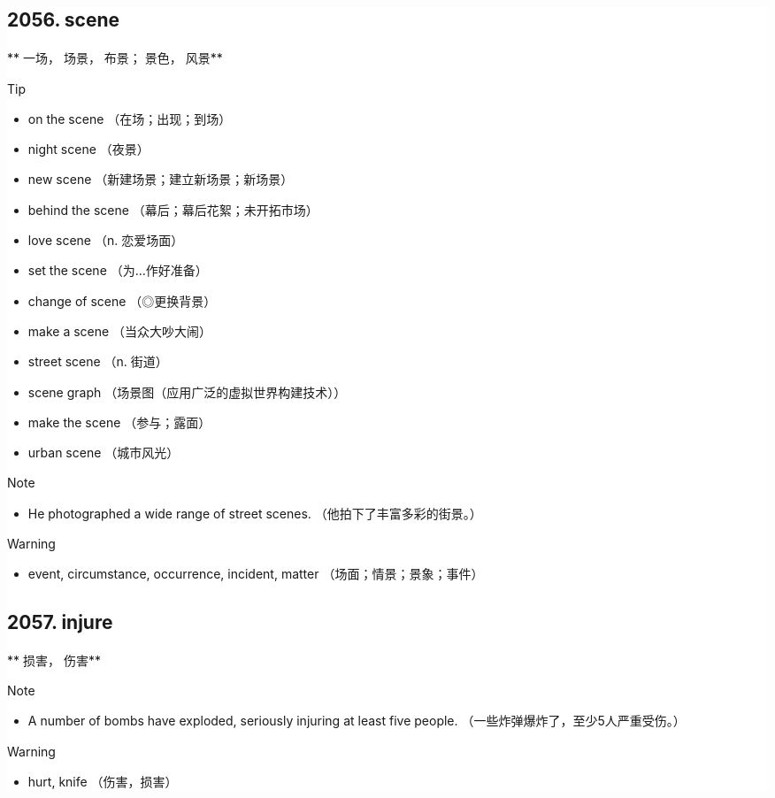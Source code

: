 ## 2056. scene

**  一场， 场景， 布景； 景色， 风景**

> [!TIP]
>
> - on the scene （在场；出现；到场）
>
> - night scene （夜景）
>
> - new scene （新建场景；建立新场景；新场景）
>
> - behind the scene （幕后；幕后花絮；未开拓市场）
>
> - love scene （n. 恋爱场面）
>
> - set the scene （为…作好准备）
>
> - change of scene （◎更换背景）
>
> - make a scene （当众大吵大闹）
>
> - street scene （n. 街道）
>
> - scene graph （场景图（应用广泛的虚拟世界构建技术））
>
> - make the scene （参与；露面）
>
> - urban scene （城市风光）
>

> [!NOTE]
>
> - He photographed a wide range of street scenes. （他拍下了丰富多彩的街景。）
>

> [!WARNING]
>
> - event, circumstance, occurrence, incident, matter （场面；情景；景象；事件）
>

## 2057. injure

** 损害， 伤害**

> [!NOTE]
>
> - A number of bombs have exploded, seriously injuring at least five people. （一些炸弹爆炸了，至少5人严重受伤。）
>

> [!WARNING]
>
> - hurt, knife （伤害，损害）
>
